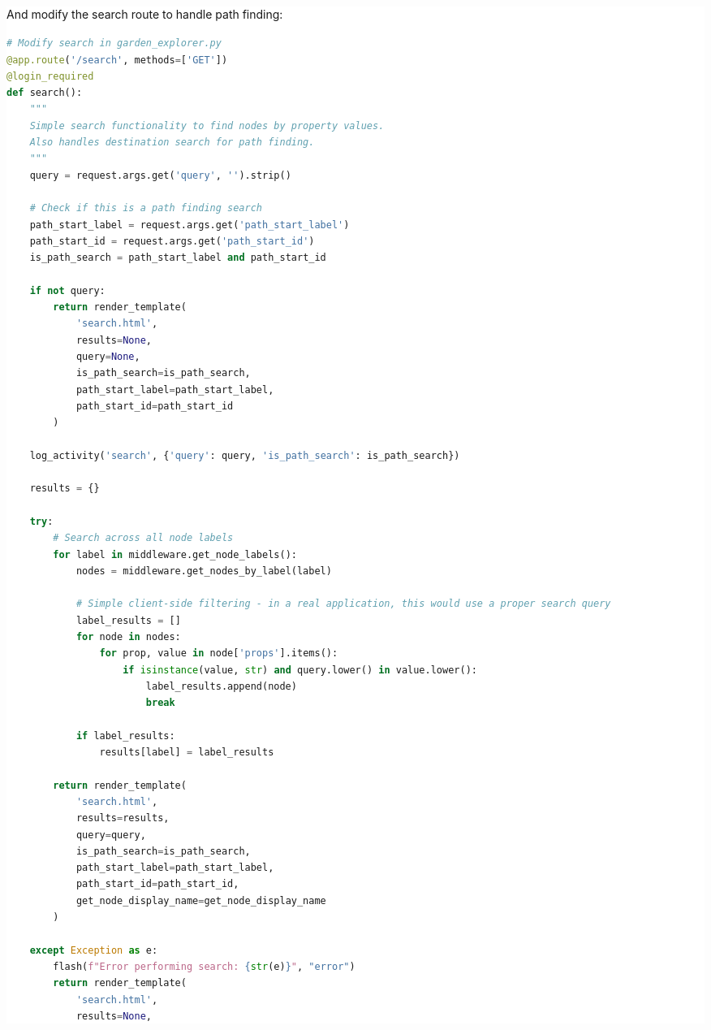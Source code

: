 
And modify the search route to handle path finding:

```python
# Modify search in garden_explorer.py
@app.route('/search', methods=['GET'])
@login_required
def search():
    """
    Simple search functionality to find nodes by property values.
    Also handles destination search for path finding.
    """
    query = request.args.get('query', '').strip()
    
    # Check if this is a path finding search
    path_start_label = request.args.get('path_start_label')
    path_start_id = request.args.get('path_start_id')
    is_path_search = path_start_label and path_start_id
    
    if not query:
        return render_template(
            'search.html',
            results=None,
            query=None,
            is_path_search=is_path_search,
            path_start_label=path_start_label,
            path_start_id=path_start_id
        )
    
    log_activity('search', {'query': query, 'is_path_search': is_path_search})
    
    results = {}
    
    try:
        # Search across all node labels
        for label in middleware.get_node_labels():
            nodes = middleware.get_nodes_by_label(label)
            
            # Simple client-side filtering - in a real application, this would use a proper search query
            label_results = []
            for node in nodes:
                for prop, value in node['props'].items():
                    if isinstance(value, str) and query.lower() in value.lower():
                        label_results.append(node)
                        break
            
            if label_results:
                results[label] = label_results
        
        return render_template(
            'search.html',
            results=results,
            query=query,
            is_path_search=is_path_search,
            path_start_label=path_start_label,
            path_start_id=path_start_id,
            get_node_display_name=get_node_display_name
        )
    
    except Exception as e:
        flash(f"Error performing search: {str(e)}", "error")
        return render_template(
            'search.html',
            results=None,
```